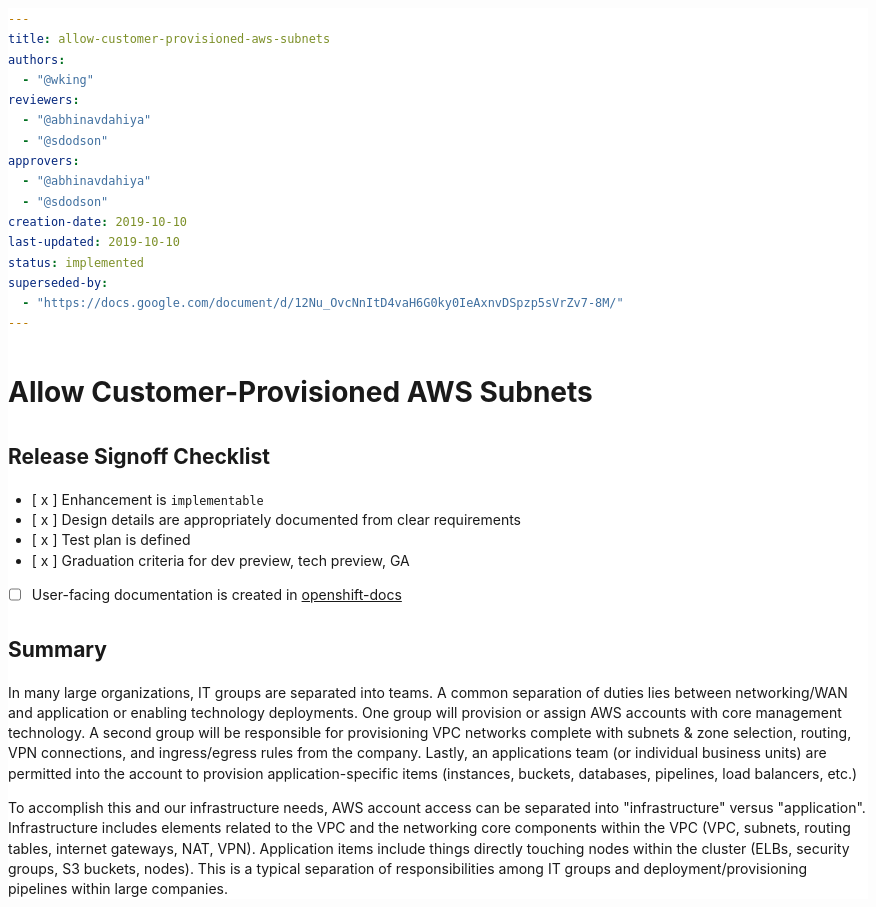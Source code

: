 ```yaml
---
title: allow-customer-provisioned-aws-subnets
authors:
  - "@wking"
reviewers:
  - "@abhinavdahiya"
  - "@sdodson"
approvers:
  - "@abhinavdahiya"
  - "@sdodson"
creation-date: 2019-10-10
last-updated: 2019-10-10
status: implemented
superseded-by:
  - "https://docs.google.com/document/d/12Nu_OvcNnItD4vaH6G0ky0IeAxnvDSpzp5sVrZv7-8M/"
---
```


# Allow Customer-Provisioned AWS Subnets

## Release Signoff Checklist

- [ x ] Enhancement is `implementable`
- [ x ] Design details are appropriately documented from clear requirements
- [ x ] Test plan is defined
- [ x ] Graduation criteria for dev preview, tech preview, GA
- [ ] User-facing documentation is created in [openshift-docs](https://github.com/openshift/openshift-docs/)

## Summary

In many large organizations, IT groups are separated into teams. A
common separation of duties lies between networking/WAN and
application or enabling technology deployments. One group will
provision or assign AWS accounts with core management technology. A
second group will be responsible for provisioning VPC networks
complete with subnets & zone selection, routing, VPN connections, and
ingress/egress rules from the company. Lastly, an applications team
(or individual business units) are permitted into the account to
provision application-specific items (instances, buckets, databases,
pipelines, load balancers, etc.)

To accomplish this and our infrastructure needs, AWS account access
can be separated into "infrastructure" versus
"application". Infrastructure includes elements related to the VPC and
the networking core components within the VPC (VPC, subnets, routing
tables, internet gateways, NAT, VPN). Application items include things
directly touching nodes within the cluster (ELBs, security groups, S3
buckets, nodes). This is a typical separation of responsibilities
among IT groups and deployment/provisioning pipelines within large
companies.


[aws-tag-limits]: https://docs.aws.amazon.com/AWSEC2/latest/UserGuide/Using_Tags.html#tag-restrictions
[cloud-provider-public-private-classification]: https://github.com/kubernetes/kubernetes/blob/103e926604de6f79161b78af3e792d0ed282bc06/staging/src/k8s.io/legacy-cloud-providers/aws/aws.go#L3355-L3398
[public-lb-to-private-instances]: https://aws.amazon.com/premiumsupport/knowledge-center/public-load-balancer-private-ec2/
[cloud-provider-multiple-subnets-in-same-az]: https://github.com/kubernetes/kubernetes/blob/103e926604de6f79161b78af3e792d0ed282bc06/staging/src/k8s.io/legacy-cloud-providers/aws/aws.go#L3328-L3334